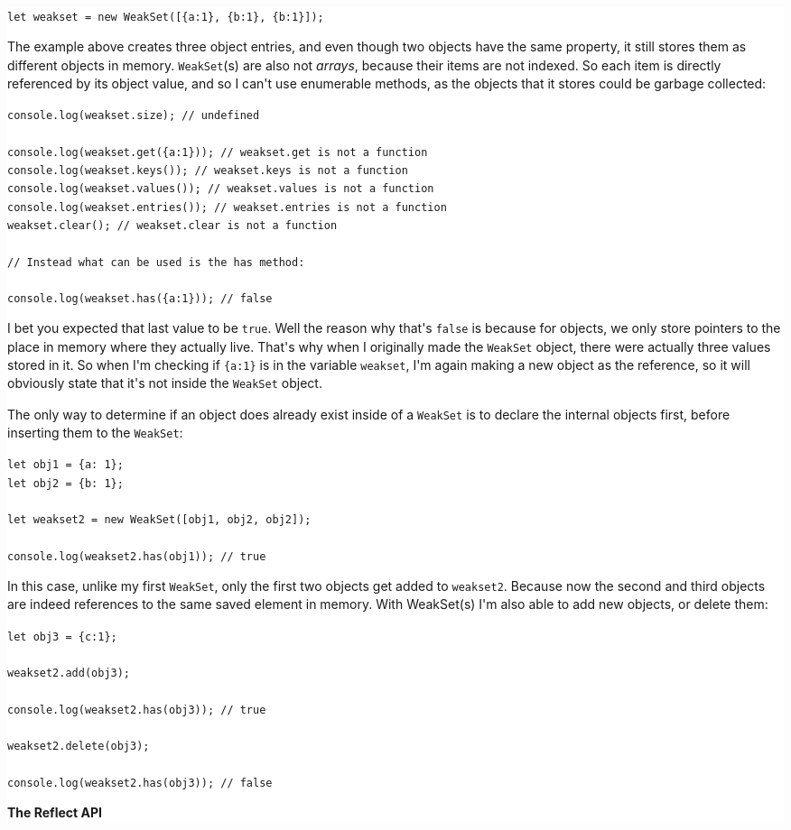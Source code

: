 `let weakset = new WeakSet([{a:1}, {b:1}, {b:1}]);`

The example above creates three object entries, and even though two objects have the same property, it still stores them as different objects in memory. `WeakSet`(s) are also not *arrays*, because their items are not indexed. So each item is directly referenced by its object value, and so I can't use enumerable methods, as the objects that it stores could be garbage collected:

```
console.log(weakset.size); // undefined

console.log(weakset.get({a:1})); // weakset.get is not a function
console.log(weakset.keys()); // weakset.keys is not a function
console.log(weakset.values()); // weakset.values is not a function
console.log(weakset.entries()); // weakset.entries is not a function
weakset.clear(); // weakset.clear is not a function

// Instead what can be used is the has method:

console.log(weakset.has({a:1})); // false
```

I bet you expected that last value to be `true`. Well the reason why that's `false` is because for objects, we only store pointers to the place in memory where they actually live. That's why when I originally made the `WeakSet` object, there were actually three values stored in it. So when I'm checking if `{a:1}` is in the variable `weakset`, I'm again making a new object as the reference, so it will obviously state that it's not inside the `WeakSet` object.

The only way to determine if an object does already exist inside of a `WeakSet` is to declare the internal objects first, before inserting them to the `WeakSet`:

```
let obj1 = {a: 1};
let obj2 = {b: 1};

let weakset2 = new WeakSet([obj1, obj2, obj2]);

console.log(weakset2.has(obj1)); // true
```

In this case, unlike my first `WeakSet`, only the first two objects get added to `weakset2`. Because now the second and third objects are indeed references to the same saved element in memory. With WeakSet(s) I'm also able to add new objects, or delete them:

```
let obj3 = {c:1};

weakset2.add(obj3);

console.log(weakset2.has(obj3)); // true

weakset2.delete(obj3);

console.log(weakset2.has(obj3)); // false
```

**The Reflect API**
